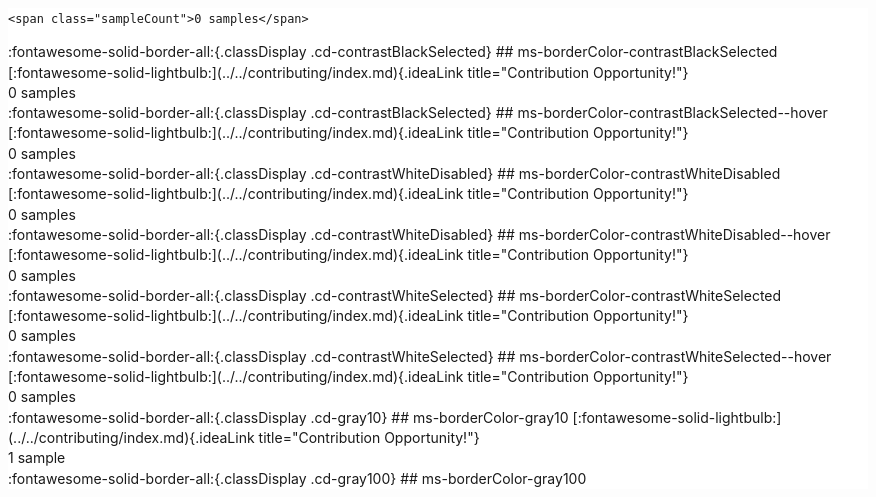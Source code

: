     <span class="sampleCount">0 samples</span>
</div>
:fontawesome-solid-border-all:{.classDisplay .cd-contrastBlackSelected}
## ms-borderColor-contrastBlackSelected
[:fontawesome-solid-lightbulb:](../../contributing/index.md){.ideaLink title="Contribution Opportunity!"}
<div class="expansiongroup empty">
    <span class="sampleCount">0 samples</span>
</div>
:fontawesome-solid-border-all:{.classDisplay .cd-contrastBlackSelected}
## ms-borderColor-contrastBlackSelected--hover
[:fontawesome-solid-lightbulb:](../../contributing/index.md){.ideaLink title="Contribution Opportunity!"}
<div class="expansiongroup empty">
    <span class="sampleCount">0 samples</span>
</div>
:fontawesome-solid-border-all:{.classDisplay .cd-contrastWhiteDisabled}
## ms-borderColor-contrastWhiteDisabled
[:fontawesome-solid-lightbulb:](../../contributing/index.md){.ideaLink title="Contribution Opportunity!"}
<div class="expansiongroup empty">
    <span class="sampleCount">0 samples</span>
</div>
:fontawesome-solid-border-all:{.classDisplay .cd-contrastWhiteDisabled}
## ms-borderColor-contrastWhiteDisabled--hover
[:fontawesome-solid-lightbulb:](../../contributing/index.md){.ideaLink title="Contribution Opportunity!"}
<div class="expansiongroup empty">
    <span class="sampleCount">0 samples</span>
</div>
:fontawesome-solid-border-all:{.classDisplay .cd-contrastWhiteSelected}
## ms-borderColor-contrastWhiteSelected
[:fontawesome-solid-lightbulb:](../../contributing/index.md){.ideaLink title="Contribution Opportunity!"}
<div class="expansiongroup empty">
    <span class="sampleCount">0 samples</span>
</div>
:fontawesome-solid-border-all:{.classDisplay .cd-contrastWhiteSelected}
## ms-borderColor-contrastWhiteSelected--hover
[:fontawesome-solid-lightbulb:](../../contributing/index.md){.ideaLink title="Contribution Opportunity!"}
<div class="expansiongroup empty">
    <span class="sampleCount">0 samples</span>
</div>
:fontawesome-solid-border-all:{.classDisplay .cd-gray10}
## ms-borderColor-gray10
[:fontawesome-solid-lightbulb:](../../contributing/index.md){.ideaLink title="Contribution Opportunity!"}
<div class="expansiongroup">
    <span class="sampleCount">1 sample&nbsp;</span>
</div>
:fontawesome-solid-border-all:{.classDisplay .cd-gray100}
## ms-borderColor-gray100